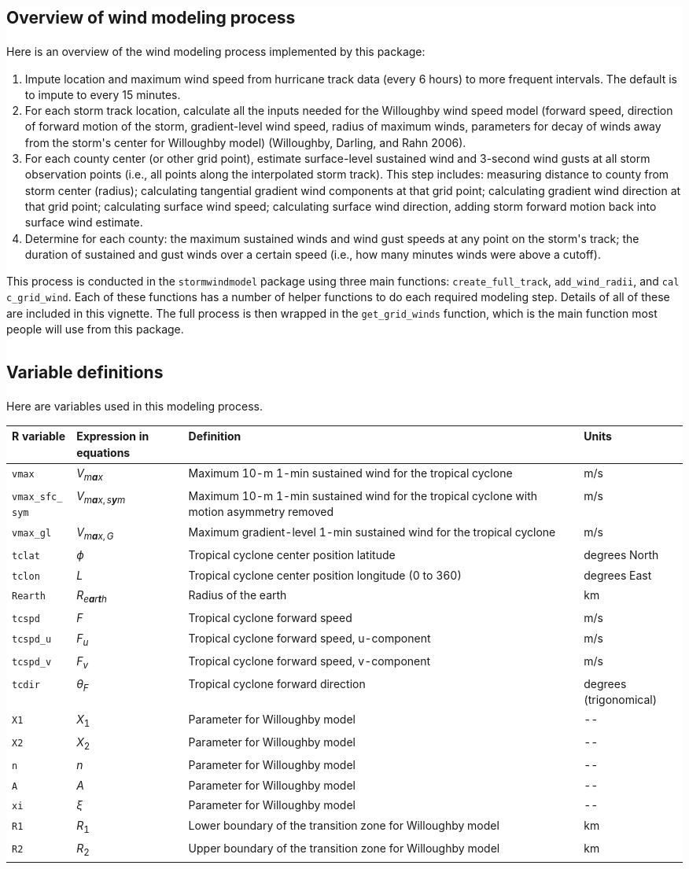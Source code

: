 
Overview of wind modeling process
---------------------------------

Here is an overview of the wind modeling process implemented by this package:

1.  Impute location and maximum wind speed from hurricane track data (every 6 hours) to more frequent intervals. The default is to impute to every 15 minutes.
2.  For each storm track location, calculate all the inputs needed for the Willoughby wind speed model (forward speed, direction of forward motion of the storm, gradient-level wind speed, radius of maximum winds, parameters for decay of winds away from the storm's center for Willoughby model) (Willoughby, Darling, and Rahn 2006).
3.  For each county center (or other grid point), estimate surface-level sustained wind and 3-second wind gusts at all storm observation points (i.e., all points along the interpolated storm track). This step includes: measuring distance to county from storm center (radius); calculating tangential gradient wind components at that grid point; calculating gradient wind direction at that grid point; calculating surface wind speed; calculating surface wind direction, adding storm forward motion back into surface wind estimate.
4.  Determine for each county: the maximum sustained winds and wind gust speeds at any point on the storm's track; the duration of sustained and gust winds over a certain speed (i.e., how many minutes winds were above a cutoff).

This process is conducted in the `stormwindmodel` package using three main functions: `create_full_track`, `add_wind_radii`, and `calc_grid_wind`. Each of these functions has a number of helper functions to do each required modeling step. Details of all of these are included in this vignette. The full process is then wrapped in the `get_grid_winds` function, which is the main function most people will use from this package.

Variable definitions
--------------------

Here are variables used in this modeling process.

| R variable         | Expression in equations                 | Definition                                                                                                               | Units                  |
|:-------------------|:----------------------------------------|:-------------------------------------------------------------------------------------------------------------------------|:-----------------------|
| `vmax`             | *V*<sub>*m**a**x*</sub>                 | Maximum 10-m 1-min sustained wind for the tropical cyclone                                                               | m/s                    |
| `vmax_sfc_sym`     | *V*<sub>*m**a**x*, *s**y**m*</sub>      | Maximum 10-m 1-min sustained wind for the tropical cyclone with motion asymmetry removed                                 | m/s                    |
| `vmax_gl`          | *V*<sub>*m**a**x*, *G*</sub>            | Maximum gradient-level 1-min sustained wind for the tropical cyclone                                                     | m/s                    |
| `tclat`            | *ϕ*                                     | Tropical cyclone center position latitude                                                                                | degrees North          |
| `tclon`            | *L*                                     | Tropical cyclone center position longitude (0 to 360)                                                                    | degrees East           |
| `Rearth`           | *R*<sub>*e**a**r**t**h*</sub>           | Radius of the earth                                                                                                      | km                     |
| `tcspd`            | *F*                                     | Tropical cyclone forward speed                                                                                           | m/s                    |
| `tcspd_u`          | *F*<sub>*u*</sub>                       | Tropical cyclone forward speed, u-component                                                                              | m/s                    |
| `tcspd_v`          | *F*<sub>*v*</sub>                       | Tropical cyclone forward speed, v-component                                                                              | m/s                    |
| `tcdir`            | *θ*<sub>*F*</sub>                       | Tropical cyclone forward direction                                                                                       | degrees (trigonomical) |
| `X1`               | *X*<sub>1</sub>                         | Parameter for Willoughby model                                                                                           | --                     |
| `X2`               | *X*<sub>2</sub>                         | Parameter for Willoughby model                                                                                           | --                     |
| `n`                | *n*                                     | Parameter for Willoughby model                                                                                           | --                     |
| `A`                | *A*                                     | Parameter for Willoughby model                                                                                           | --                     |
| `xi`               | *ξ*                                     | Parameter for Willoughby model                                                                                           | --                     |
| `R1`               | *R*<sub>1</sub>                         | Lower boundary of the transition zone for Willoughby model                                                               | km                     |
| `R2`               | *R*<sub>2</sub>                         | Upper boundary of the transition zone for Willoughby model                                                               | km                     |